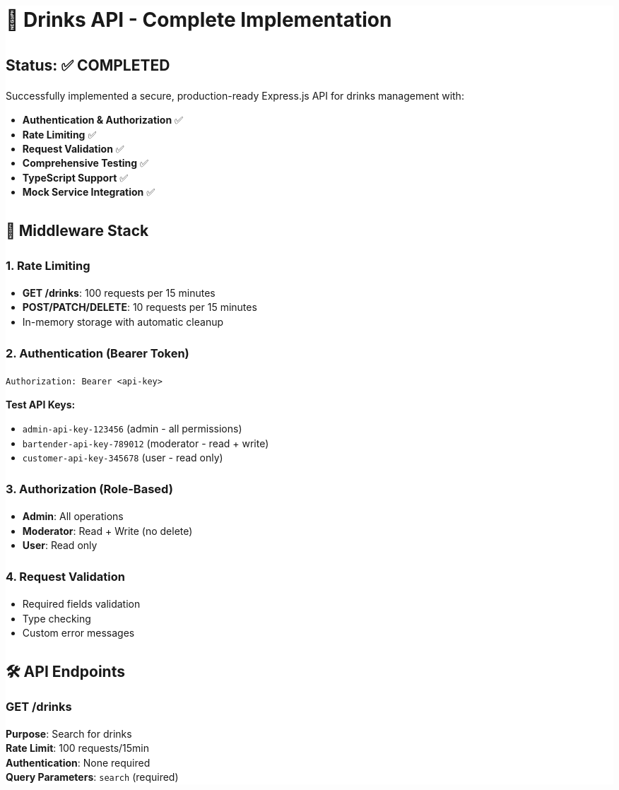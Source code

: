 # 🍹 Drinks API - Complete Implementation

## Status: ✅ COMPLETED

Successfully implemented a secure, production-ready Express.js API for drinks management with:

- **Authentication & Authorization** ✅
- **Rate Limiting** ✅  
- **Request Validation** ✅
- **Comprehensive Testing** ✅
- **TypeScript Support** ✅
- **Mock Service Integration** ✅

## 🔧 Middleware Stack

### 1. Rate Limiting
- **GET /drinks**: 100 requests per 15 minutes
- **POST/PATCH/DELETE**: 10 requests per 15 minutes
- In-memory storage with automatic cleanup

### 2. Authentication (Bearer Token)
```
Authorization: Bearer <api-key>
```

**Test API Keys:**
- `admin-api-key-123456` (admin - all permissions)
- `bartender-api-key-789012` (moderator - read + write)
- `customer-api-key-345678` (user - read only)

### 3. Authorization (Role-Based)
- **Admin**: All operations
- **Moderator**: Read + Write (no delete)
- **User**: Read only

### 4. Request Validation
- Required fields validation
- Type checking
- Custom error messages

## 🛠️ API Endpoints

### GET /drinks
**Purpose**: Search for drinks  
**Rate Limit**: 100 requests/15min  
**Authentication**: None required  
**Query Parameters**: `search` (required)
